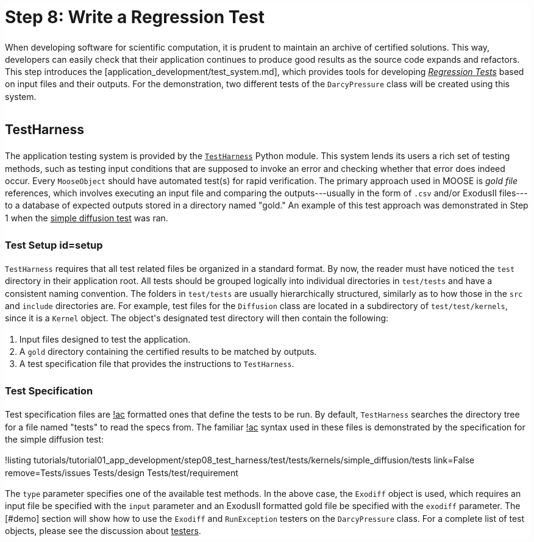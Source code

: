 # Step 8: Write a Regression Test

When developing software for scientific computation, it is prudent to maintain an archive of certified solutions. This way, developers can easily check that their application continues to produce good results as the source code expands and refactors. This step introduces the [application_development/test_system.md], which provides tools for developing [*Regression Tests*](https://en.wikipedia.org/wiki/Regression_testing) based on input files and their outputs. For the demonstration, two different tests of the `DarcyPressure` class will be created using this system.

## TestHarness

The application testing system is provided by the [`TestHarness`](python/TestHarness/TestHarness.py) Python module. This system lends its users a rich set of testing methods, such as testing input conditions that are supposed to invoke an error and checking whether that error does indeed occur. Every `MooseObject` should have automated test(s) for rapid verification. The primary approach used in MOOSE is *gold file* references, which involves executing an input file and comparing the outputs---usually in the form of `.csv` and/or ExodusII files---to a database of expected outputs stored in a directory named "gold." An example of this test approach was demonstrated in Step 1 when the [simple diffusion test](getting_started/examples_and_tutorials/tutorial01_app_development/step01_moose_app.md#test) was ran.

### Test Setup id=setup

`TestHarness` requires that all test related files be organized in a standard format. By now, the reader must have noticed the `test` directory in their application root. All tests should be grouped logically into individual directories in `test/tests` and have a consistent naming convention. The folders in `test/tests` are usually hierarchically structured, similarly as to how those in the `src` and `include` directories are. For example, test files for the `Diffusion` class are located in a subdirectory of `test/test/kernels`, since it is a `Kernel` object. The object's designated test directory will then contain the following:

1. Input files designed to test the application.
1. A `gold` directory containing the certified results to be matched by outputs.
1. A test specification file that provides the instructions to `TestHarness`.

### Test Specification

Test specification files are [!ac](HIT) formatted ones that define the tests to be run. By default, `TestHarness` searches the directory tree for a file named "tests" to read the specs from. The familiar [!ac](HIT) syntax used in these files is demonstrated by the specification for the simple diffusion test:

!listing tutorials/tutorial01_app_development/step08_test_harness/test/tests/kernels/simple_diffusion/tests
         link=False
         remove=Tests/issues Tests/design Tests/test/requirement

The `type` parameter specifies one of the available test methods. In the above case, the `Exodiff` object is used, which requires an input file be specified with the `input` parameter and an ExodusII formatted gold file be specified with the `exodiff` parameter. The [#demo] section will show how to use the `Exodiff` and `RunException` testers on the `DarcyPressure` class. For a complete list of test objects, please see the discussion about [testers](python/TestHarness.md#testers).
